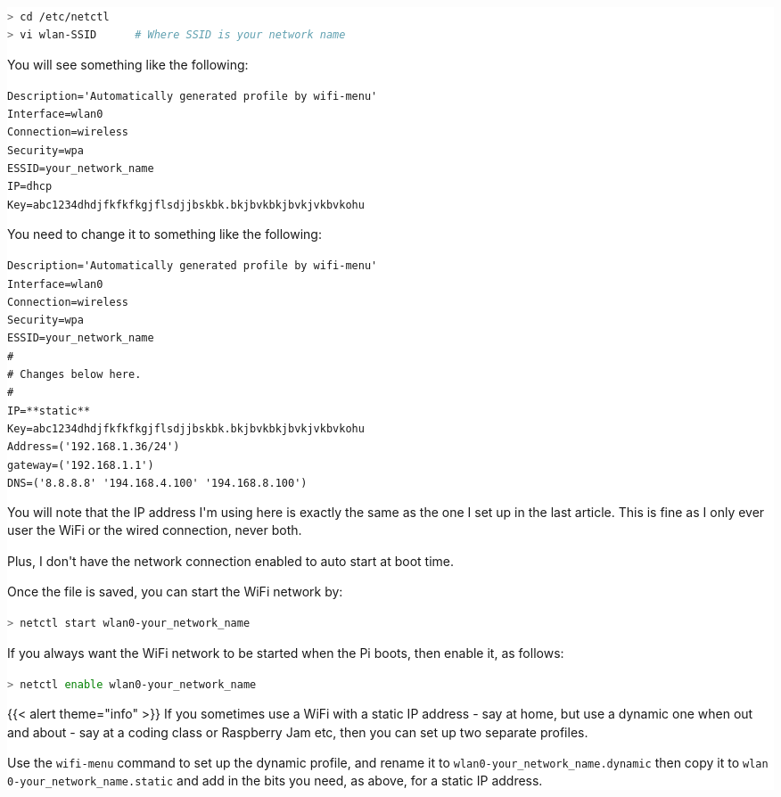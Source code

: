 ```bash
> cd /etc/netctl
> vi wlan-SSID      # Where SSID is your network name
```

You will see something like the following:

```text
Description='Automatically generated profile by wifi-menu'
Interface=wlan0
Connection=wireless
Security=wpa
ESSID=your_network_name
IP=dhcp
Key=abc1234dhdjfkfkfkgjflsdjjbskbk.bkjbvkbkjbvkjvkbvkohu
```

You need to change it to something like the following:

```text
Description='Automatically generated profile by wifi-menu'
Interface=wlan0
Connection=wireless
Security=wpa
ESSID=your_network_name
#
# Changes below here.
#
IP=**static**
Key=abc1234dhdjfkfkfkgjflsdjjbskbk.bkjbvkbkjbvkjvkbvkohu
Address=('192.168.1.36/24')
gateway=('192.168.1.1')
DNS=('8.8.8.8' '194.168.4.100' '194.168.8.100')
```

You will note that the IP address I'm using here is exactly the same as the one I set up in the last article. This is fine as I only ever user the WiFi or the wired connection, never both.

Plus, I don't have the network connection enabled to auto start at boot time.

Once the file is saved, you can start the WiFi network by:

```bash
> netctl start wlan0-your_network_name
```

If you always want the WiFi network to be started when the Pi boots, then enable it, as follows:

```bash
> netctl enable wlan0-your_network_name
```
{{< alert theme="info" >}}
If you sometimes use a WiFi with a static IP address - say at home, but use a dynamic one when out and about - say at a coding class or Raspberry Jam etc, then you can set up two separate profiles.
 
Use the `wifi-menu` command to set up the dynamic profile, and rename it to `wlan0-your_network_name.dynamic` then copy it to `wlan0-your_network_name.static` and add in the bits you need, as above, for a static IP address.
 